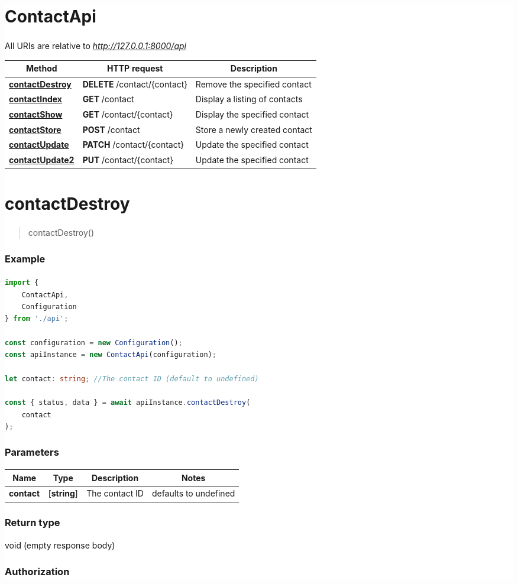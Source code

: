 # ContactApi

All URIs are relative to *http://127.0.0.1:8000/api*

|Method | HTTP request | Description|
|------------- | ------------- | -------------|
|[**contactDestroy**](#contactdestroy) | **DELETE** /contact/{contact} | Remove the specified contact|
|[**contactIndex**](#contactindex) | **GET** /contact | Display a listing of contacts|
|[**contactShow**](#contactshow) | **GET** /contact/{contact} | Display the specified contact|
|[**contactStore**](#contactstore) | **POST** /contact | Store a newly created contact|
|[**contactUpdate**](#contactupdate) | **PATCH** /contact/{contact} | Update the specified contact|
|[**contactUpdate2**](#contactupdate2) | **PUT** /contact/{contact} | Update the specified contact|

# **contactDestroy**
> contactDestroy()


### Example

```typescript
import {
    ContactApi,
    Configuration
} from './api';

const configuration = new Configuration();
const apiInstance = new ContactApi(configuration);

let contact: string; //The contact ID (default to undefined)

const { status, data } = await apiInstance.contactDestroy(
    contact
);
```

### Parameters

|Name | Type | Description  | Notes|
|------------- | ------------- | ------------- | -------------|
| **contact** | [**string**] | The contact ID | defaults to undefined|


### Return type

void (empty response body)

### Authorization
